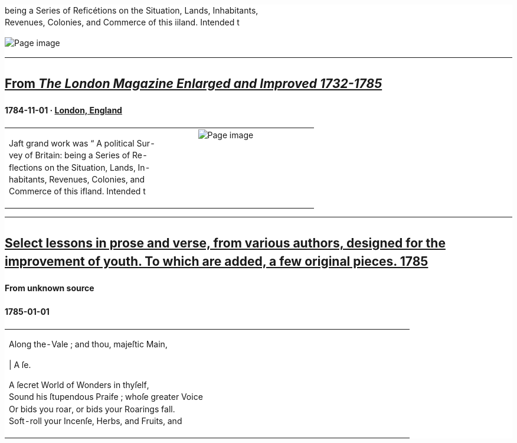   
  
being a Series of Reficétions on the Situation, Lands, Inhabitants,  
Revenues, Colonies, and Commerce of this iiland. Intended t
</td><td style="width: 50%; max-height: 75%; margin: auto; display: block;">
<img alt="Page image" src="https://iiif.archive.org/image/iiif/2/sim_the-monthly-review_1784-10_71%2Fsim_the-monthly-review_1784-10_71_jp2.zip%2Fsim_the-monthly-review_1784-10_71_jp2%2Fsim_the-monthly-review_1784-10_71_0007.jp2/pct:25.04327755337565,12.005365526492287,64.28159261396422,2.816901408450704/600,/0/default.jpg"/>
</td>
</tr></table>

---

## [From _The London Magazine Enlarged and Improved 1732-1785_](https://archive.org/details/sim_london-magazine-enlarged-and-improved_1784-11_3/page/n22/mode/1up?view=theater)

#### 1784-11-01 &middot; [London, England](http://dbpedia.org/resource/London)

<table style="width: 100%;"><tr><td style="width: 50%">

  
Jaft grand work was “ A political Sur-  
vey of Britain: being a Series of Re-  
flections on the Situation, Lands, In-  
habitants, Revenues, Colonies, and  
Commerce of this ifland. Intended t
</td><td style="width: 50%; max-height: 75%; margin: auto; display: block;">
<img alt="Page image" src="https://iiif.archive.org/image/iiif/2/sim_london-magazine-enlarged-and-improved_1784-11_3%2Fsim_london-magazine-enlarged-and-improved_1784-11_3_jp2.zip%2Fsim_london-magazine-enlarged-and-improved_1784-11_3_jp2%2Fsim_london-magazine-enlarged-and-improved_1784-11_3_0022.jp2/pct:8.32274459974587,37.729273661041816,37.57941550190597,6.749816581071166/600,/0/default.jpg"/>
</td>
</tr></table>

---

## [Select lessons in prose and verse, from various authors, designed for the improvement of youth. To which are added, a few original pieces.  1785](https://archive.org/details/bim_eighteenth-century_select-lessons-in-prose-_1785/page/n41/mode/1up?view=theater)

#### From unknown source

#### 1785-01-01

<table style="width: 100%;"><tr><td style="width: 50%">

  
Along the-Vale ; and thou, majeſtic Main,  
  
| A ſe.  
  
  
A ſecret World of Wonders in thyſelf,  
Sound his ſtupendous Praife ; whoſe greater Voice  
Or bids you roar, or bids your Roarings fall.  
Soft-roll your Incenſe, Herbs, and Fruits, and  
  